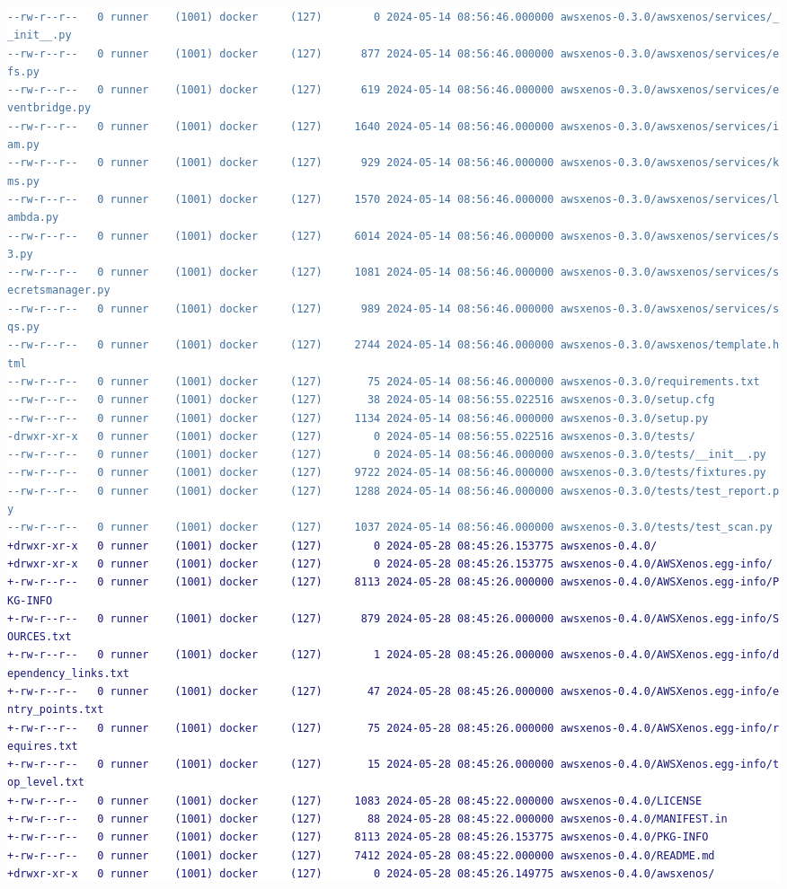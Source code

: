 ```diff
--rw-r--r--   0 runner    (1001) docker     (127)        0 2024-05-14 08:56:46.000000 awsxenos-0.3.0/awsxenos/services/__init__.py
--rw-r--r--   0 runner    (1001) docker     (127)      877 2024-05-14 08:56:46.000000 awsxenos-0.3.0/awsxenos/services/efs.py
--rw-r--r--   0 runner    (1001) docker     (127)      619 2024-05-14 08:56:46.000000 awsxenos-0.3.0/awsxenos/services/eventbridge.py
--rw-r--r--   0 runner    (1001) docker     (127)     1640 2024-05-14 08:56:46.000000 awsxenos-0.3.0/awsxenos/services/iam.py
--rw-r--r--   0 runner    (1001) docker     (127)      929 2024-05-14 08:56:46.000000 awsxenos-0.3.0/awsxenos/services/kms.py
--rw-r--r--   0 runner    (1001) docker     (127)     1570 2024-05-14 08:56:46.000000 awsxenos-0.3.0/awsxenos/services/lambda.py
--rw-r--r--   0 runner    (1001) docker     (127)     6014 2024-05-14 08:56:46.000000 awsxenos-0.3.0/awsxenos/services/s3.py
--rw-r--r--   0 runner    (1001) docker     (127)     1081 2024-05-14 08:56:46.000000 awsxenos-0.3.0/awsxenos/services/secretsmanager.py
--rw-r--r--   0 runner    (1001) docker     (127)      989 2024-05-14 08:56:46.000000 awsxenos-0.3.0/awsxenos/services/sqs.py
--rw-r--r--   0 runner    (1001) docker     (127)     2744 2024-05-14 08:56:46.000000 awsxenos-0.3.0/awsxenos/template.html
--rw-r--r--   0 runner    (1001) docker     (127)       75 2024-05-14 08:56:46.000000 awsxenos-0.3.0/requirements.txt
--rw-r--r--   0 runner    (1001) docker     (127)       38 2024-05-14 08:56:55.022516 awsxenos-0.3.0/setup.cfg
--rw-r--r--   0 runner    (1001) docker     (127)     1134 2024-05-14 08:56:46.000000 awsxenos-0.3.0/setup.py
-drwxr-xr-x   0 runner    (1001) docker     (127)        0 2024-05-14 08:56:55.022516 awsxenos-0.3.0/tests/
--rw-r--r--   0 runner    (1001) docker     (127)        0 2024-05-14 08:56:46.000000 awsxenos-0.3.0/tests/__init__.py
--rw-r--r--   0 runner    (1001) docker     (127)     9722 2024-05-14 08:56:46.000000 awsxenos-0.3.0/tests/fixtures.py
--rw-r--r--   0 runner    (1001) docker     (127)     1288 2024-05-14 08:56:46.000000 awsxenos-0.3.0/tests/test_report.py
--rw-r--r--   0 runner    (1001) docker     (127)     1037 2024-05-14 08:56:46.000000 awsxenos-0.3.0/tests/test_scan.py
+drwxr-xr-x   0 runner    (1001) docker     (127)        0 2024-05-28 08:45:26.153775 awsxenos-0.4.0/
+drwxr-xr-x   0 runner    (1001) docker     (127)        0 2024-05-28 08:45:26.153775 awsxenos-0.4.0/AWSXenos.egg-info/
+-rw-r--r--   0 runner    (1001) docker     (127)     8113 2024-05-28 08:45:26.000000 awsxenos-0.4.0/AWSXenos.egg-info/PKG-INFO
+-rw-r--r--   0 runner    (1001) docker     (127)      879 2024-05-28 08:45:26.000000 awsxenos-0.4.0/AWSXenos.egg-info/SOURCES.txt
+-rw-r--r--   0 runner    (1001) docker     (127)        1 2024-05-28 08:45:26.000000 awsxenos-0.4.0/AWSXenos.egg-info/dependency_links.txt
+-rw-r--r--   0 runner    (1001) docker     (127)       47 2024-05-28 08:45:26.000000 awsxenos-0.4.0/AWSXenos.egg-info/entry_points.txt
+-rw-r--r--   0 runner    (1001) docker     (127)       75 2024-05-28 08:45:26.000000 awsxenos-0.4.0/AWSXenos.egg-info/requires.txt
+-rw-r--r--   0 runner    (1001) docker     (127)       15 2024-05-28 08:45:26.000000 awsxenos-0.4.0/AWSXenos.egg-info/top_level.txt
+-rw-r--r--   0 runner    (1001) docker     (127)     1083 2024-05-28 08:45:22.000000 awsxenos-0.4.0/LICENSE
+-rw-r--r--   0 runner    (1001) docker     (127)       88 2024-05-28 08:45:22.000000 awsxenos-0.4.0/MANIFEST.in
+-rw-r--r--   0 runner    (1001) docker     (127)     8113 2024-05-28 08:45:26.153775 awsxenos-0.4.0/PKG-INFO
+-rw-r--r--   0 runner    (1001) docker     (127)     7412 2024-05-28 08:45:22.000000 awsxenos-0.4.0/README.md
+drwxr-xr-x   0 runner    (1001) docker     (127)        0 2024-05-28 08:45:26.149775 awsxenos-0.4.0/awsxenos/
```